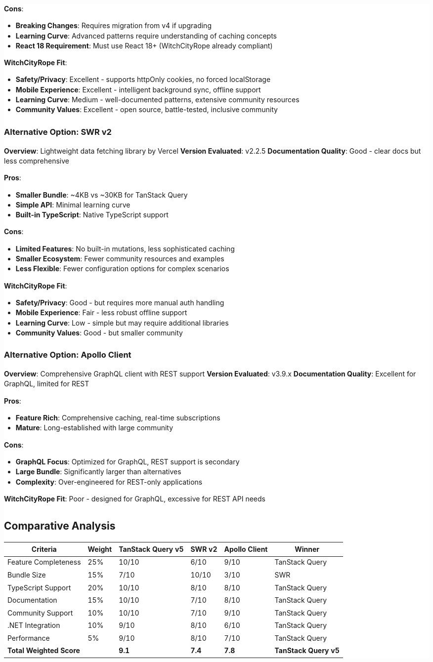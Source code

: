 **Cons**:
- **Breaking Changes**: Requires migration from v4 if upgrading
- **Learning Curve**: Advanced patterns require understanding of caching concepts
- **React 18 Requirement**: Must use React 18+ (WitchCityRope already compliant)

**WitchCityRope Fit**:
- **Safety/Privacy**: Excellent - supports httpOnly cookies, no forced localStorage
- **Mobile Experience**: Excellent - intelligent background sync, offline support
- **Learning Curve**: Medium - well-documented patterns, extensive community resources
- **Community Values**: Excellent - open source, battle-tested, inclusive community

### Alternative Option: SWR v2
**Overview**: Lightweight data fetching library by Vercel
**Version Evaluated**: v2.2.5
**Documentation Quality**: Good - clear docs but less comprehensive

**Pros**:
- **Smaller Bundle**: ~4KB vs ~30KB for TanStack Query
- **Simple API**: Minimal learning curve
- **Built-in TypeScript**: Native TypeScript support

**Cons**:
- **Limited Features**: No built-in mutations, less sophisticated caching
- **Smaller Ecosystem**: Fewer community resources and examples
- **Less Flexible**: Fewer configuration options for complex scenarios

**WitchCityRope Fit**:
- **Safety/Privacy**: Good - but requires more manual auth handling
- **Mobile Experience**: Fair - less robust offline support
- **Learning Curve**: Low - simple but may require additional libraries
- **Community Values**: Good - but smaller community

### Alternative Option: Apollo Client
**Overview**: Comprehensive GraphQL client with REST support
**Version Evaluated**: v3.9.x
**Documentation Quality**: Excellent for GraphQL, limited for REST

**Pros**:
- **Feature Rich**: Comprehensive caching, real-time subscriptions
- **Mature**: Long-established with large community

**Cons**:
- **GraphQL Focus**: Optimized for GraphQL, REST support is secondary
- **Large Bundle**: Significantly larger than alternatives
- **Complexity**: Over-engineered for REST-only applications

**WitchCityRope Fit**: Poor - designed for GraphQL, excessive for REST API needs

## Comparative Analysis

| Criteria | Weight | TanStack Query v5 | SWR v2 | Apollo Client | Winner |
|----------|--------|-------------------|--------|---------------|--------|
| Feature Completeness | 25% | 10/10 | 6/10 | 9/10 | TanStack Query |
| Bundle Size | 15% | 7/10 | 10/10 | 3/10 | SWR |
| TypeScript Support | 20% | 10/10 | 8/10 | 8/10 | TanStack Query |
| Documentation | 15% | 10/10 | 7/10 | 8/10 | TanStack Query |
| Community Support | 10% | 10/10 | 7/10 | 9/10 | TanStack Query |
| .NET Integration | 10% | 9/10 | 8/10 | 6/10 | TanStack Query |
| Performance | 5% | 9/10 | 8/10 | 7/10 | TanStack Query |
| **Total Weighted Score** | | **9.1** | **7.4** | **7.8** | **TanStack Query v5** |
